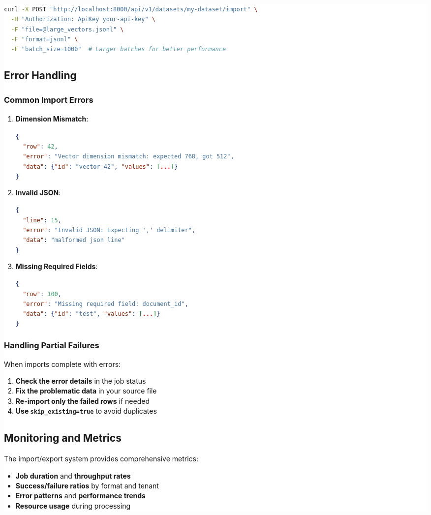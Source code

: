 ```bash
curl -X POST "http://localhost:8000/api/v1/datasets/my-dataset/import" \
  -H "Authorization: ApiKey your-api-key" \
  -F "file=@large_vectors.jsonl" \
  -F "format=jsonl" \
  -F "batch_size=1000"  # Larger batches for better performance
```

## Error Handling

### Common Import Errors

1. **Dimension Mismatch**:
   ```json
   {
     "row": 42,
     "error": "Vector dimension mismatch: expected 768, got 512",
     "data": {"id": "vector_42", "values": [...]}
   }
   ```

2. **Invalid JSON**:
   ```json
   {
     "line": 15,
     "error": "Invalid JSON: Expecting ',' delimiter",
     "data": "malformed json line"
   }
   ```

3. **Missing Required Fields**:
   ```json
   {
     "row": 100,
     "error": "Missing required field: document_id",
     "data": {"id": "test", "values": [...]}
   }
   ```

### Handling Partial Failures

When imports complete with errors:

1. **Check the error details** in the job status
2. **Fix the problematic data** in your source file
3. **Re-import only the failed rows** if needed
4. **Use `skip_existing=true`** to avoid duplicates

## Monitoring and Metrics

The import/export system provides comprehensive metrics:

- **Job duration** and **throughput rates**
- **Success/failure ratios** by format and tenant
- **Error patterns** and **performance trends**
- **Resource usage** during processing
